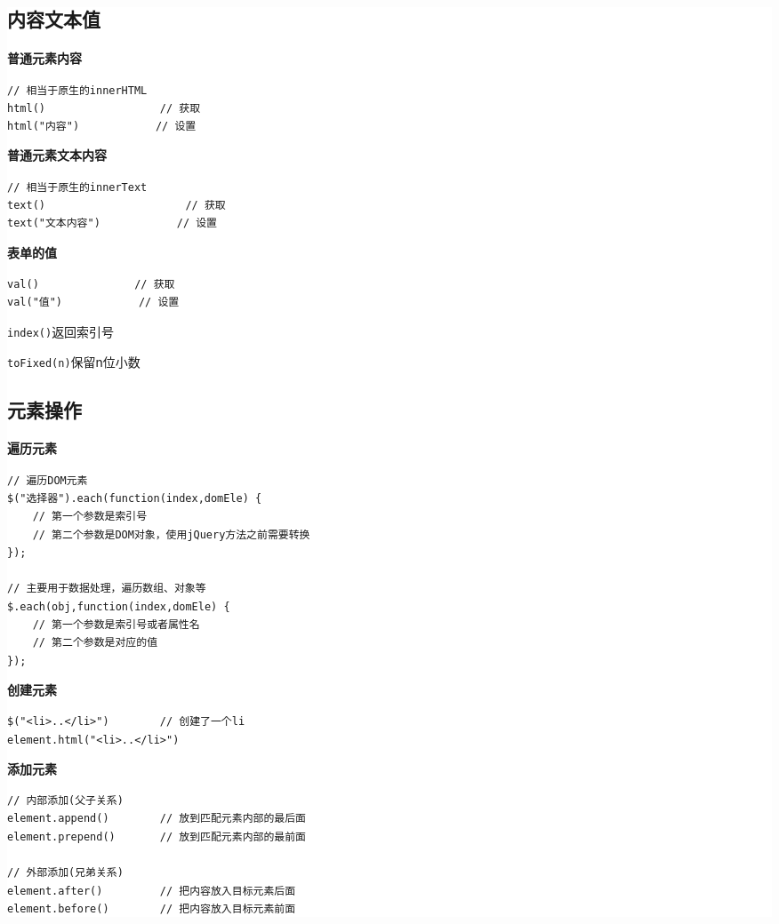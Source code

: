 ## 内容文本值

**普通元素内容**

```
// 相当于原生的innerHTML
html()					// 获取
html("内容")			  // 设置
```

**普通元素文本内容**

```
// 相当于原生的innerText
text()						// 获取
text("文本内容")			// 设置
```

**表单的值**

```
val()				// 获取
val("值")			// 设置
```

`index()`返回索引号

`toFixed(n)`保留n位小数

## 元素操作

**遍历元素**

```
// 遍历DOM元素
$("选择器").each(function(index,domEle) {
	// 第一个参数是索引号
	// 第二个参数是DOM对象，使用jQuery方法之前需要转换
});

// 主要用于数据处理，遍历数组、对象等
$.each(obj,function(index,domEle) {
	// 第一个参数是索引号或者属性名
	// 第二个参数是对应的值
});
```

**创建元素**

```
$("<li>..</li>")		// 创建了一个li
element.html("<li>..</li>")
```

**添加元素**

```
// 内部添加(父子关系)
element.append()		// 放到匹配元素内部的最后面
element.prepend()		// 放到匹配元素内部的最前面

// 外部添加(兄弟关系)
element.after()			// 把内容放入目标元素后面
element.before()		// 把内容放入目标元素前面
```
